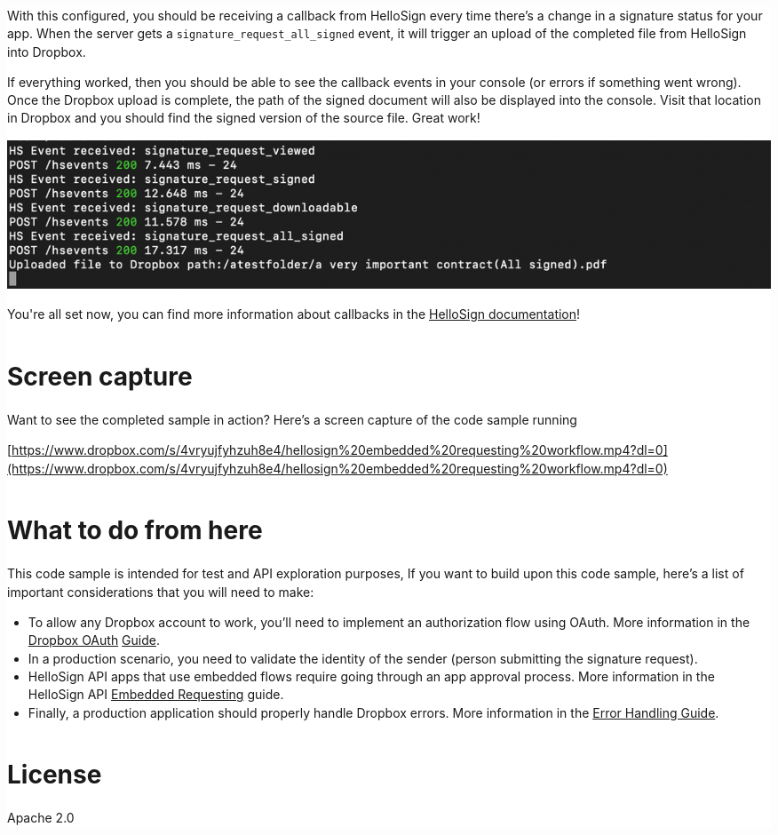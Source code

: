 
With this configured, you should be receiving a callback from HelloSign every time there’s a change in a signature status for your app. When the server gets a `signature_request_all_signed` event, it will trigger an upload of the completed file from HelloSign into Dropbox.

If everything worked, then you should be able to see the callback events in your console (or errors if something went wrong). Once the Dropbox upload is complete, the path of the signed document will also be displayed into the console. Visit that location in Dropbox and you should find the signed version of the source file. Great work! 

![Node log after successful embedded signing workflow](https://github.com/dropbox/HelloSign-Developer-Samples/blob/master/hellosign-embed-with-dbx-file/public/images/success-log.png?raw=true)

You're all set now, you can find more information about callbacks in the [HelloSign documentation](https://app.hellosign.com/api/reference#Callbacks?utm_medium=referral&utm_source=github&utm_campaign=api-devrel-10-26-20&utm_content=embedded-requesting-workflows-using-the-hellosign-and-dropbox-apis)!

# Screen capture

Want to see the completed sample in action? Here’s a screen capture of the code sample running

[https://www.dropbox.com/s/4vryujfyhzuh8e4/hellosign%20embedded%20requesting%20workflow.mp4?dl=0](https://www.dropbox.com/s/4vryujfyhzuh8e4/hellosign%20embedded%20requesting%20workflow.mp4?dl=0) 

# What to do from here

This code sample is intended for test and API exploration purposes, If you want to build upon this code sample, here’s a list of important considerations that you will need to make:

- To allow any Dropbox account to work, you’ll need to implement an authorization flow using OAuth. More information in the [Dropbox OAuth](https://www.dropbox.com/lp/developers/reference/oauth-guide) [G](https://www.dropbox.com/lp/developers/reference/oauth-guide)[uide](https://www.dropbox.com/lp/developers/reference/oauth-guide).
- In a production scenario, you need to validate the identity of the sender (person submitting the signature request).
- HelloSign API apps that use embedded flows require going through an app approval process. More information in the HelloSign API [Embedded Requesting](https://app.hellosign.com/api/embeddedRequestingWalkthrough?utm_medium=referral&utm_source=github&utm_campaign=api-devrel-10-26-20&utm_content=embedded-requesting-workflows-using-the-hellosign-and-dropbox-apis) guide.
- Finally, a production application should properly handle Dropbox errors. More information in the [Error Handling Guide](https://www.dropbox.com/lp/developers/reference/error-handling-guide).
# License

Apache 2.0

